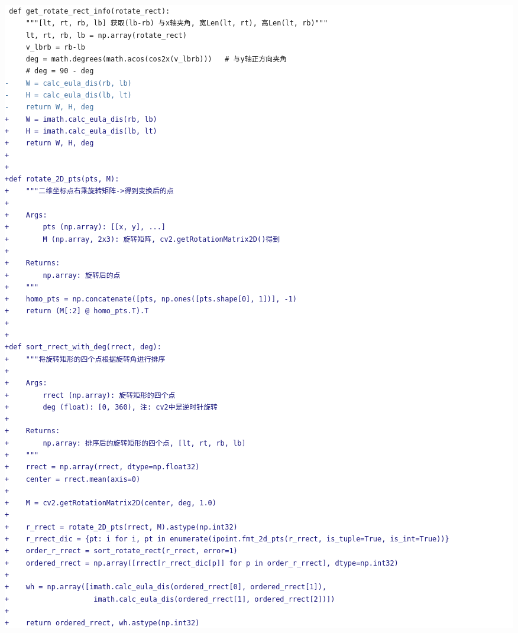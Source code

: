 ```diff
 def get_rotate_rect_info(rotate_rect):
     """[lt, rt, rb, lb] 获取(lb-rb) 与x轴夹角, 宽Len(lt, rt), 高Len(lt, rb)"""
     lt, rt, rb, lb = np.array(rotate_rect)
     v_lbrb = rb-lb
     deg = math.degrees(math.acos(cos2x(v_lbrb)))   # 与y轴正方向夹角
     # deg = 90 - deg
-    W = calc_eula_dis(rb, lb)
-    H = calc_eula_dis(lb, lt)
-    return W, H, deg
+    W = imath.calc_eula_dis(rb, lb)
+    H = imath.calc_eula_dis(lb, lt)
+    return W, H, deg
+
+
+def rotate_2D_pts(pts, M):
+    """二维坐标点右乘旋转矩阵->得到变换后的点
+
+    Args:
+        pts (np.array): [[x, y], ...]
+        M (np.array, 2x3): 旋转矩阵, cv2.getRotationMatrix2D()得到
+
+    Returns:
+        np.array: 旋转后的点
+    """
+    homo_pts = np.concatenate([pts, np.ones([pts.shape[0], 1])], -1)
+    return (M[:2] @ homo_pts.T).T
+
+
+def sort_rrect_with_deg(rrect, deg):
+    """将旋转矩形的四个点根据旋转角进行排序
+
+    Args:
+        rrect (np.array): 旋转矩形的四个点
+        deg (float): [0, 360), 注: cv2中是逆时针旋转
+
+    Returns:
+        np.array: 排序后的旋转矩形的四个点, [lt, rt, rb, lb]
+    """
+    rrect = np.array(rrect, dtype=np.float32)
+    center = rrect.mean(axis=0)
+    
+    M = cv2.getRotationMatrix2D(center, deg, 1.0)
+    
+    r_rrect = rotate_2D_pts(rrect, M).astype(np.int32)
+    r_rrect_dic = {pt: i for i, pt in enumerate(ipoint.fmt_2d_pts(r_rrect, is_tuple=True, is_int=True))}
+    order_r_rrect = sort_rotate_rect(r_rrect, error=1)
+    ordered_rrect = np.array([rrect[r_rrect_dic[p]] for p in order_r_rrect], dtype=np.int32)
+    
+    wh = np.array([imath.calc_eula_dis(ordered_rrect[0], ordered_rrect[1]), 
+                    imath.calc_eula_dis(ordered_rrect[1], ordered_rrect[2])])
+
+    return ordered_rrect, wh.astype(np.int32)
```
